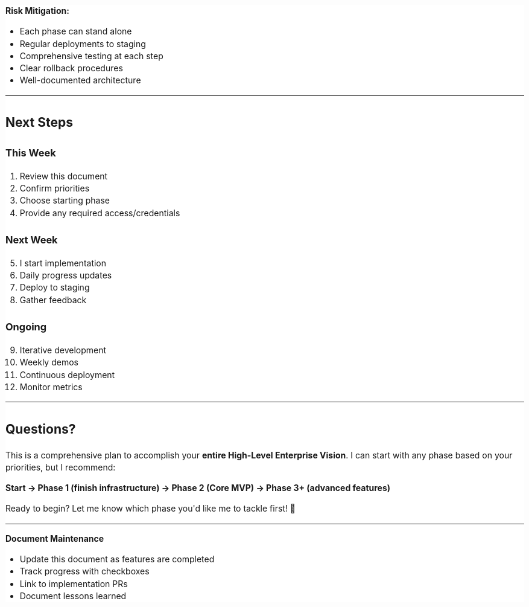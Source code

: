 **Risk Mitigation:**

- Each phase can stand alone
- Regular deployments to staging
- Comprehensive testing at each step
- Clear rollback procedures
- Well-documented architecture

---

## Next Steps

### This Week
1. Review this document
2. Confirm priorities
3. Choose starting phase
4. Provide any required access/credentials

### Next Week
5. I start implementation
6. Daily progress updates
7. Deploy to staging
8. Gather feedback

### Ongoing
9. Iterative development
10. Weekly demos
11. Continuous deployment
12. Monitor metrics

---

## Questions?

This is a comprehensive plan to accomplish your **entire High-Level Enterprise Vision**. I can start with any phase based on your priorities, but I recommend:

**Start → Phase 1 (finish infrastructure) → Phase 2 (Core MVP) → Phase 3+ (advanced features)**

Ready to begin? Let me know which phase you'd like me to tackle first! 🚀

---

**Document Maintenance**
- Update this document as features are completed
- Track progress with checkboxes
- Link to implementation PRs
- Document lessons learned
